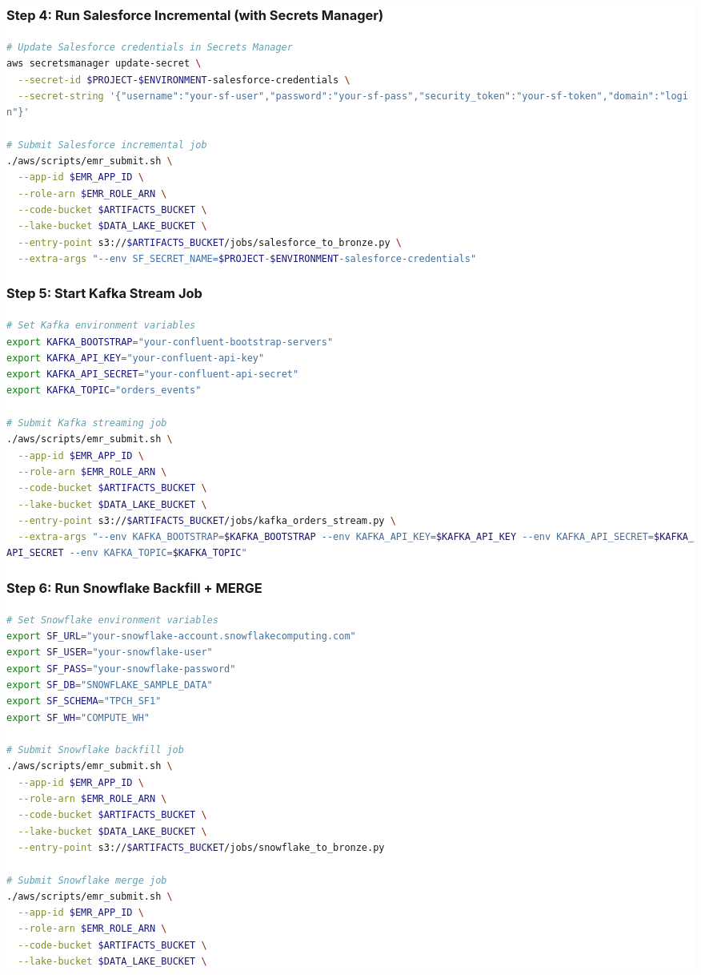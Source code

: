 ### Step 4: Run Salesforce Incremental (with Secrets Manager)

```bash
# Update Salesforce credentials in Secrets Manager
aws secretsmanager update-secret \
  --secret-id $PROJECT-$ENVIRONMENT-salesforce-credentials \
  --secret-string '{"username":"your-sf-user","password":"your-sf-pass","security_token":"your-sf-token","domain":"login"}'

# Submit Salesforce incremental job
./aws/scripts/emr_submit.sh \
  --app-id $EMR_APP_ID \
  --role-arn $EMR_ROLE_ARN \
  --code-bucket $ARTIFACTS_BUCKET \
  --lake-bucket $DATA_LAKE_BUCKET \
  --entry-point s3://$ARTIFACTS_BUCKET/jobs/salesforce_to_bronze.py \
  --extra-args "--env SF_SECRET_NAME=$PROJECT-$ENVIRONMENT-salesforce-credentials"
```

### Step 5: Start Kafka Stream Job

```bash
# Set Kafka environment variables
export KAFKA_BOOTSTRAP="your-confluent-bootstrap-servers"
export KAFKA_API_KEY="your-confluent-api-key"
export KAFKA_API_SECRET="your-confluent-api-secret"
export KAFKA_TOPIC="orders_events"

# Submit Kafka streaming job
./aws/scripts/emr_submit.sh \
  --app-id $EMR_APP_ID \
  --role-arn $EMR_ROLE_ARN \
  --code-bucket $ARTIFACTS_BUCKET \
  --lake-bucket $DATA_LAKE_BUCKET \
  --entry-point s3://$ARTIFACTS_BUCKET/jobs/kafka_orders_stream.py \
  --extra-args "--env KAFKA_BOOTSTRAP=$KAFKA_BOOTSTRAP --env KAFKA_API_KEY=$KAFKA_API_KEY --env KAFKA_API_SECRET=$KAFKA_API_SECRET --env KAFKA_TOPIC=$KAFKA_TOPIC"
```

### Step 6: Run Snowflake Backfill + MERGE

```bash
# Set Snowflake environment variables
export SF_URL="your-snowflake-account.snowflakecomputing.com"
export SF_USER="your-snowflake-user"
export SF_PASS="your-snowflake-password"
export SF_DB="SNOWFLAKE_SAMPLE_DATA"
export SF_SCHEMA="TPCH_SF1"
export SF_WH="COMPUTE_WH"

# Submit Snowflake backfill job
./aws/scripts/emr_submit.sh \
  --app-id $EMR_APP_ID \
  --role-arn $EMR_ROLE_ARN \
  --code-bucket $ARTIFACTS_BUCKET \
  --lake-bucket $DATA_LAKE_BUCKET \
  --entry-point s3://$ARTIFACTS_BUCKET/jobs/snowflake_to_bronze.py

# Submit Snowflake merge job
./aws/scripts/emr_submit.sh \
  --app-id $EMR_APP_ID \
  --role-arn $EMR_ROLE_ARN \
  --code-bucket $ARTIFACTS_BUCKET \
  --lake-bucket $DATA_LAKE_BUCKET \
```